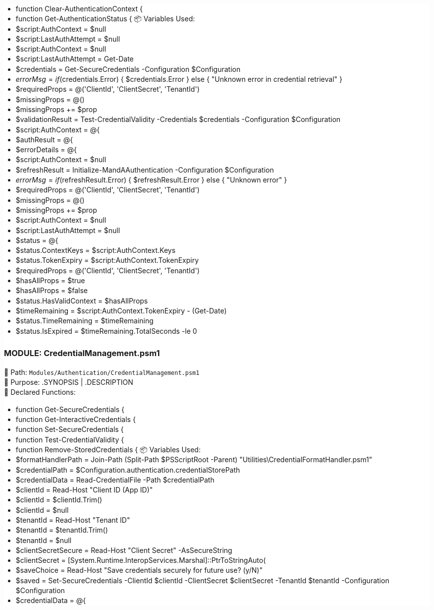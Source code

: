 - function Clear-AuthenticationContext {
- function Get-AuthenticationStatus {
📦 Variables Used:
- $script:AuthContext = $null
- $script:LastAuthAttempt = $null
- $script:AuthContext = $null
- $script:LastAuthAttempt = Get-Date
- $credentials = Get-SecureCredentials -Configuration $Configuration
- $errorMsg = if ($credentials.Error) { $credentials.Error } else { "Unknown error in credential retrieval" }
- $requiredProps = @('ClientId', 'ClientSecret', 'TenantId')
- $missingProps = @()
- $missingProps += $prop
- $validationResult = Test-CredentialValidity -Credentials $credentials -Configuration $Configuration
- $script:AuthContext = @{
- $authResult = @{
- $errorDetails = @{
- $script:AuthContext = $null
- $refreshResult = Initialize-MandAAuthentication -Configuration $Configuration
- $errorMsg = if ($refreshResult.Error) { $refreshResult.Error } else { "Unknown error" }
- $requiredProps = @('ClientId', 'ClientSecret', 'TenantId')
- $missingProps = @()
- $missingProps += $prop
- $script:AuthContext = $null
- $script:LastAuthAttempt = $null
- $status = @{
- $status.ContextKeys = $script:AuthContext.Keys
- $status.TokenExpiry = $script:AuthContext.TokenExpiry
- $requiredProps = @('ClientId', 'ClientSecret', 'TenantId')
- $hasAllProps = $true
- $hasAllProps = $false
- $status.HasValidContext = $hasAllProps
- $timeRemaining = $script:AuthContext.TokenExpiry - (Get-Date)
- $status.TimeRemaining = $timeRemaining
- $status.IsExpired = $timeRemaining.TotalSeconds -le 0


### MODULE: CredentialManagement.psm1  
📁 Path: `Modules/Authentication/CredentialManagement.psm1`  
🔧 Purpose: .SYNOPSIS | .DESCRIPTION  
📌 Declared Functions:
- function Get-SecureCredentials {
- function Get-InteractiveCredentials {
- function Set-SecureCredentials {
- function Test-CredentialValidity {
- function Remove-StoredCredentials {
📦 Variables Used:
- $formatHandlerPath = Join-Path (Split-Path $PSScriptRoot -Parent) "Utilities\CredentialFormatHandler.psm1"
- $credentialPath = $Configuration.authentication.credentialStorePath
- $credentialData = Read-CredentialFile -Path $credentialPath
- $clientId = Read-Host "Client ID (App ID)"
- $clientId = $clientId.Trim()
- $clientId = $null
- $tenantId = Read-Host "Tenant ID"
- $tenantId = $tenantId.Trim()
- $tenantId = $null
- $clientSecretSecure = Read-Host "Client Secret" -AsSecureString
- $clientSecret = [System.Runtime.InteropServices.Marshal]::PtrToStringAuto(
- $saveChoice = Read-Host "Save credentials securely for future use? (y/N)"
- $saved = Set-SecureCredentials -ClientId $clientId -ClientSecret $clientSecret -TenantId $tenantId -Configuration $Configuration
- $credentialData = @{
